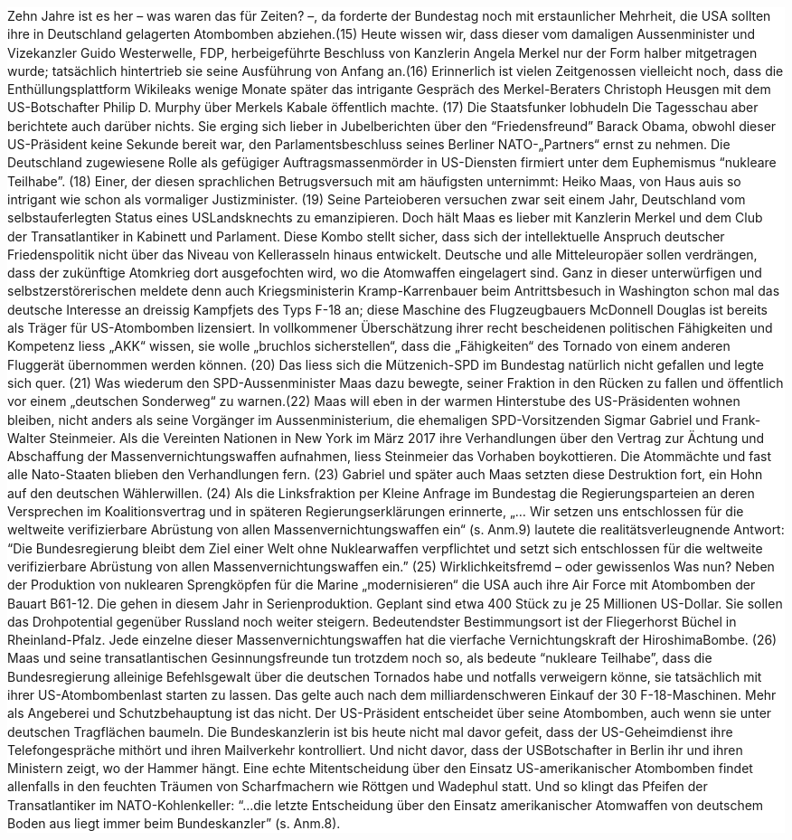 Zehn Jahre ist es her – was waren das für Zeiten? –, da forderte der Bundestag noch mit erstaunlicher Mehrheit, die USA sollten ihre in Deutschland gelagerten Atombomben abziehen.(15) Heute wissen wir, dass dieser vom damaligen Aussenminister und Vizekanzler Guido Westerwelle, FDP, herbeigeführte Beschluss von Kanzlerin Angela Merkel nur der Form halber mitgetragen wurde; tatsächlich hintertrieb sie seine Ausführung von Anfang an.(16) Erinnerlich ist vielen Zeitgenossen vielleicht noch, dass die Enthüllungsplattform Wikileaks wenige Monate später das intrigante Gespräch des Merkel-Beraters Christoph Heusgen mit dem US-Botschafter Philip D. Murphy über Merkels Kabale öffentlich machte. (17) Die Staatsfunker lobhudeln Die Tagesschau aber berichtete auch darüber nichts. Sie erging sich lieber in Jubelberichten über den “Friedensfreund” Barack Obama, obwohl dieser US-Präsident keine Sekunde bereit war, den Parlamentsbeschluss seines Berliner NATO-„Partners“ ernst zu nehmen. Die Deutschland zugewiesene Rolle als gefügiger Auftragsmassenmörder in US-Diensten firmiert unter dem Euphemismus “nukleare Teilhabe”. (18) Einer, der diesen sprachlichen Betrugsversuch mit am häufigsten unternimmt: Heiko Maas, von Haus auis so intrigant wie schon als vormaliger Justizminister. (19) Seine Parteioberen versuchen zwar seit einem Jahr, Deutschland vom selbstauferlegten Status eines USLandsknechts zu emanzipieren. Doch hält Maas es lieber mit Kanzlerin Merkel und dem Club der Transatlantiker in Kabinett und Parlament. Diese Kombo stellt sicher, dass sich der intellektuelle Anspruch deutscher Friedenspolitik nicht über das Niveau von Kellerasseln hinaus entwickelt. Deutsche und alle Mitteleuropäer sollen verdrängen, dass der zukünftige Atomkrieg dort ausgefochten wird, wo die Atomwaffen eingelagert sind. Ganz in dieser unterwürfigen und selbstzerstörerischen <Geistlosigkeit> meldete denn auch Kriegsministerin Kramp-Karrenbauer beim Antrittsbesuch in Washington schon mal das deutsche Interesse an dreissig Kampfjets des Typs F-18 an; diese Maschine des Flugzeugbauers McDonnell Douglas ist bereits als Träger für US-Atombomben lizensiert. In vollkommener Überschätzung ihrer recht bescheidenen politischen Fähigkeiten und Kompetenz liess „AKK“ wissen, sie wolle „bruchlos sicherstellen“, dass die „Fähigkeiten“ des Tornado von einem anderen Fluggerät übernommen werden können. (20) Das liess sich die Mützenich-SPD im Bundestag natürlich nicht gefallen und legte sich quer. (21) Was wiederum den SPD-Aussenminister Maas dazu bewegte, seiner Fraktion in den Rücken zu fallen und öffentlich vor einem „deutschen Sonderweg“ zu warnen.(22) Maas will eben in der warmen Hinterstube des US-Präsidenten wohnen bleiben, nicht anders als seine Vorgänger im Aussenministerium, die ehemaligen SPD-Vorsitzenden Sigmar Gabriel und Frank-Walter Steinmeier. Als die Vereinten Nationen in New York im März 2017 ihre Verhandlungen über den Vertrag zur Ächtung und Abschaffung der Massenvernichtungswaffen aufnahmen, liess Steinmeier das Vorhaben boykottieren. Die Atommächte und fast alle Nato-Staaten blieben den Verhandlungen fern. (23) Gabriel und später auch Maas setzten diese Destruktion fort, ein Hohn auf den deutschen Wählerwillen. (24) Als die Linksfraktion per Kleine Anfrage im Bundestag die Regierungsparteien an deren Versprechen im Koalitionsvertrag und in späteren Regierungserklärungen erinnerte, „… Wir setzen uns entschlossen für die weltweite verifizierbare Abrüstung von allen Massenvernichtungswaffen ein“ (s. Anm.9) lautete die realitätsverleugnende Antwort: “Die Bundesregierung bleibt dem Ziel einer Welt ohne Nuklearwaffen verpflichtet und setzt sich entschlossen für die weltweite verifizierbare Abrüstung von allen Massenvernichtungswaffen ein.” (25) Wirklichkeitsfremd – oder gewissenlos Was nun? Neben der Produktion von nuklearen Sprengköpfen für die Marine „modernisieren“ die USA auch ihre Air Force mit Atombomben der Bauart B61-12. Die gehen in diesem Jahr in Serienproduktion. Geplant sind etwa 400 Stück zu je 25 Millionen US-Dollar. Sie sollen das Drohpotential gegenüber Russland noch weiter steigern. Bedeutendster Bestimmungsort ist der Fliegerhorst Büchel in Rheinland-Pfalz. Jede einzelne dieser Massenvernichtungswaffen hat die vierfache Vernichtungskraft der HiroshimaBombe. (26) Maas und seine transatlantischen Gesinnungsfreunde tun trotzdem noch so, als bedeute “nukleare Teilhabe”, dass die Bundesregierung alleinige Befehlsgewalt über die deutschen Tornados habe und notfalls verweigern könne, sie tatsächlich mit ihrer US-Atombombenlast starten zu lassen. Das gelte auch nach dem milliardenschweren Einkauf der 30 F-18-Maschinen. Mehr als Angeberei und Schutzbehauptung ist das nicht. Der US-Präsident entscheidet über seine Atombomben, auch wenn sie unter deutschen Tragflächen baumeln. Die Bundeskanzlerin ist bis heute nicht mal davor gefeit, dass der US-Geheimdienst ihre Telefongespräche mithört und ihren Mailverkehr kontrolliert. Und nicht davor, dass der USBotschafter in Berlin ihr und ihren Ministern zeigt, wo der Hammer hängt.
Eine echte Mitentscheidung über den Einsatz US-amerikanischer Atombomben findet allenfalls in den feuchten Träumen von Scharfmachern wie Röttgen und Wadephul statt. Und so klingt das Pfeifen der Transatlantiker im NATO-Kohlenkeller: “…die letzte Entscheidung über den Einsatz amerikanischer Atomwaffen von deutschem Boden aus liegt immer beim Bundeskanzler” (s. Anm.8).